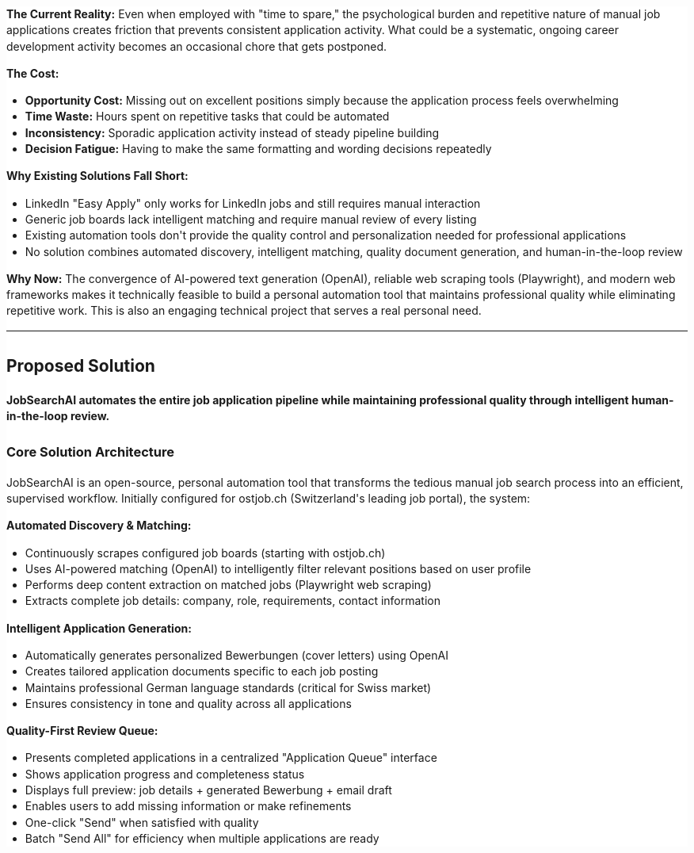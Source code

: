**The Current Reality:**
Even when employed with "time to spare," the psychological burden and repetitive nature of manual job applications creates friction that prevents consistent application activity. What could be a systematic, ongoing career development activity becomes an occasional chore that gets postponed.

**The Cost:**
- **Opportunity Cost:** Missing out on excellent positions simply because the application process feels overwhelming
- **Time Waste:** Hours spent on repetitive tasks that could be automated
- **Inconsistency:** Sporadic application activity instead of steady pipeline building
- **Decision Fatigue:** Having to make the same formatting and wording decisions repeatedly

**Why Existing Solutions Fall Short:**
- LinkedIn "Easy Apply" only works for LinkedIn jobs and still requires manual interaction
- Generic job boards lack intelligent matching and require manual review of every listing
- Existing automation tools don't provide the quality control and personalization needed for professional applications
- No solution combines automated discovery, intelligent matching, quality document generation, and human-in-the-loop review

**Why Now:**
The convergence of AI-powered text generation (OpenAI), reliable web scraping tools (Playwright), and modern web frameworks makes it technically feasible to build a personal automation tool that maintains professional quality while eliminating repetitive work. This is also an engaging technical project that serves a real personal need.

---

## Proposed Solution

**JobSearchAI automates the entire job application pipeline while maintaining professional quality through intelligent human-in-the-loop review.**

### Core Solution Architecture

JobSearchAI is an open-source, personal automation tool that transforms the tedious manual job search process into an efficient, supervised workflow. Initially configured for ostjob.ch (Switzerland's leading job portal), the system:

**Automated Discovery & Matching:**
- Continuously scrapes configured job boards (starting with ostjob.ch)
- Uses AI-powered matching (OpenAI) to intelligently filter relevant positions based on user profile
- Performs deep content extraction on matched jobs (Playwright web scraping)
- Extracts complete job details: company, role, requirements, contact information

**Intelligent Application Generation:**
- Automatically generates personalized Bewerbungen (cover letters) using OpenAI
- Creates tailored application documents specific to each job posting
- Maintains professional German language standards (critical for Swiss market)
- Ensures consistency in tone and quality across all applications

**Quality-First Review Queue:**
- Presents completed applications in a centralized "Application Queue" interface
- Shows application progress and completeness status
- Displays full preview: job details + generated Bewerbung + email draft
- Enables users to add missing information or make refinements
- One-click "Send" when satisfied with quality
- Batch "Send All" for efficiency when multiple applications are ready
